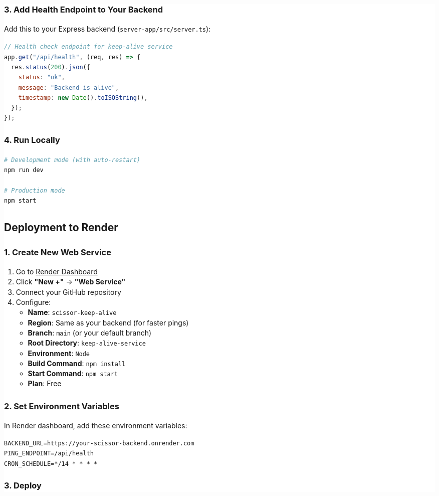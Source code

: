 ### 3. Add Health Endpoint to Your Backend

Add this to your Express backend (`server-app/src/server.ts`):

```javascript
// Health check endpoint for keep-alive service
app.get("/api/health", (req, res) => {
  res.status(200).json({
    status: "ok",
    message: "Backend is alive",
    timestamp: new Date().toISOString(),
  });
});
```

### 4. Run Locally

```bash
# Development mode (with auto-restart)
npm run dev

# Production mode
npm start
```

## Deployment to Render

### 1. Create New Web Service

1. Go to [Render Dashboard](https://dashboard.render.com/)
2. Click **"New +"** → **"Web Service"**
3. Connect your GitHub repository
4. Configure:
   - **Name**: `scissor-keep-alive`
   - **Region**: Same as your backend (for faster pings)
   - **Branch**: `main` (or your default branch)
   - **Root Directory**: `keep-alive-service`
   - **Environment**: `Node`
   - **Build Command**: `npm install`
   - **Start Command**: `npm start`
   - **Plan**: Free

### 2. Set Environment Variables

In Render dashboard, add these environment variables:

```
BACKEND_URL=https://your-scissor-backend.onrender.com
PING_ENDPOINT=/api/health
CRON_SCHEDULE=*/14 * * * *
```

### 3. Deploy
